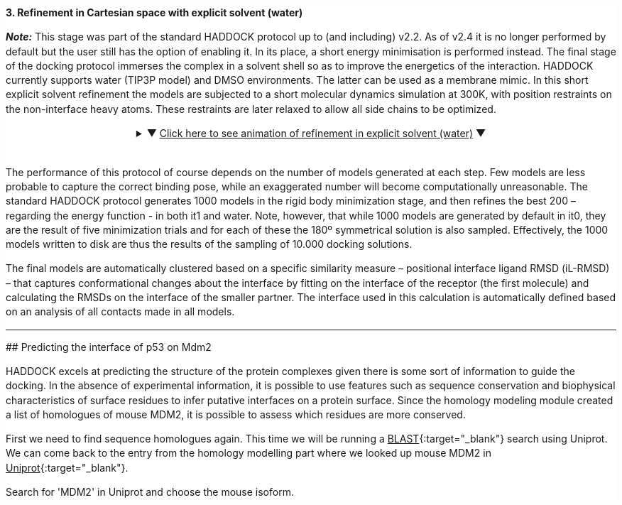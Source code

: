 
 **3. Refinement in Cartesian space with explicit solvent (water)**

 ***Note:*** This stage was part of the standard HADDOCK protocol up to (and including) v2.2. As of v2.4 it is no longer performed by default but the user still has the option of enabling it. In its place, a short energy minimisation is performed instead. The final stage of the docking protocol immerses the complex in a solvent shell so as to improve the energetics of the interaction. HADDOCK currently supports water (TIP3P model) and DMSO environments. The latter can be used as a membrane mimic. In this short explicit solvent refinement the models are subjected to a short molecular dynamics simulation at 300K, with position restraints on the non-interface heavy atoms. These restraints are later relaxed to allow all side chains to be optimized.


<div style="text-align: center;">
  <details><summary>
      ▼ <span style="text-decoration:underline">Click here to see animation of refinement in explicit solvent (water)</span> ▼
    </summary></details>
</div>
<br>


The performance of this protocol of course depends on the number of models generated at each step.
Few models are less probable to capture the correct binding pose, while an exaggerated number will
become computationally unreasonable. The standard HADDOCK protocol generates 1000 models in the
rigid body minimization stage, and then refines the best 200 – regarding the energy function - in
both it1 and water. Note, however, that while 1000 models are generated by default in it0, they are
the result of five minimization trials and for each of these the 180º symmetrical solution is also
sampled. Effectively, the 1000 models written to disk are thus the results of the sampling of
10.000 docking solutions.

The final models are automatically clustered based on a specific similarity measure – positional
interface ligand RMSD (iL-RMSD) – that captures conformational changes about the interface by
fitting on the interface of the receptor (the first molecule) and calculating the RMSDs on the
interface of the smaller partner. The interface used in this calculation is automatically defined
based on an analysis of all contacts made in all models.


<hr>
## Predicting the interface of p53 on Mdm2

HADDOCK excels at predicting the structure of the protein complexes given there is some sort of
information to guide the docking. In the absence of experimental information, it is possible to use
features such as sequence conservation and biophysical characteristics of surface residues to infer
putative interfaces on a protein surface. Since the homology modeling module created a list of
homologues of mouse MDM2, it is possible to assess which residues are more conserved.


First we need to find sequence homologues again. This time we will be running a [BLAST](https://blast.ncbi.nlm.nih.gov/Blast.cgi){:target="_blank"} search using Uniprot. We can come back to the entry from the homology modelling part where we looked up mouse MDM2 in [Uniprot](https://www.uniprot.org){:target="_blank"}.

<a class="prompt prompt-info">
Search for 'MDM2' in Uniprot and choose the mouse isoform.
</a>
